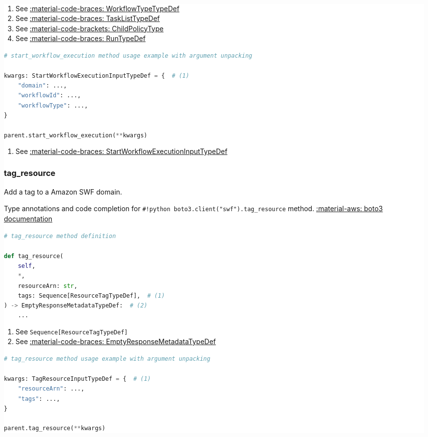 1. See [:material-code-braces: WorkflowTypeTypeDef](./type_defs.md#workflowtypetypedef)
2. See [:material-code-braces: TaskListTypeDef](./type_defs.md#tasklisttypedef)
3. See [:material-code-brackets: ChildPolicyType](./literals.md#childpolicytype)
4. See [:material-code-braces: RunTypeDef](./type_defs.md#runtypedef)


```python
# start_workflow_execution method usage example with argument unpacking

kwargs: StartWorkflowExecutionInputTypeDef = {  # (1)
    "domain": ...,
    "workflowId": ...,
    "workflowType": ...,
}

parent.start_workflow_execution(**kwargs)
```

1. See [:material-code-braces: StartWorkflowExecutionInputTypeDef](./type_defs.md#startworkflowexecutioninputtypedef)

### tag\_resource

Add a tag to a Amazon SWF domain.

Type annotations and code completion for `#!python boto3.client("swf").tag_resource` method.
[:material-aws: boto3 documentation](https://boto3.amazonaws.com/v1/documentation/api/latest/reference/services/swf/client/tag_resource.html)

```python
# tag_resource method definition

def tag_resource(
    self,
    *,
    resourceArn: str,
    tags: Sequence[ResourceTagTypeDef],  # (1)
) -> EmptyResponseMetadataTypeDef:  # (2)
    ...
```

1. See `Sequence[ResourceTagTypeDef]`
2. See [:material-code-braces: EmptyResponseMetadataTypeDef](./type_defs.md#emptyresponsemetadatatypedef)


```python
# tag_resource method usage example with argument unpacking

kwargs: TagResourceInputTypeDef = {  # (1)
    "resourceArn": ...,
    "tags": ...,
}

parent.tag_resource(**kwargs)
```
